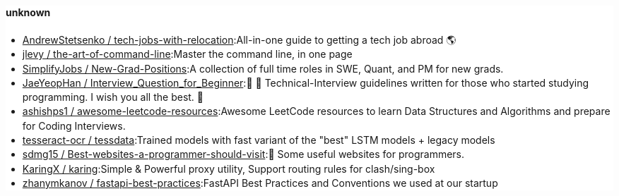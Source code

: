#### unknown
* [AndrewStetsenko / tech-jobs-with-relocation](https://github.com/AndrewStetsenko/tech-jobs-with-relocation):All-in-one guide to getting a tech job abroad 🌎
* [jlevy / the-art-of-command-line](https://github.com/jlevy/the-art-of-command-line):Master the command line, in one page
* [SimplifyJobs / New-Grad-Positions](https://github.com/SimplifyJobs/New-Grad-Positions):A collection of full time roles in SWE, Quant, and PM for new grads.
* [JaeYeopHan / Interview_Question_for_Beginner](https://github.com/JaeYeopHan/Interview_Question_for_Beginner):👦 👧 Technical-Interview guidelines written for those who started studying programming. I wish you all the best. 👾
* [ashishps1 / awesome-leetcode-resources](https://github.com/ashishps1/awesome-leetcode-resources):Awesome LeetCode resources to learn Data Structures and Algorithms and prepare for Coding Interviews.
* [tesseract-ocr / tessdata](https://github.com/tesseract-ocr/tessdata):Trained models with fast variant of the "best" LSTM models + legacy models
* [sdmg15 / Best-websites-a-programmer-should-visit](https://github.com/sdmg15/Best-websites-a-programmer-should-visit):🔗 Some useful websites for programmers.
* [KaringX / karing](https://github.com/KaringX/karing):Simple & Powerful proxy utility, Support routing rules for clash/sing-box
* [zhanymkanov / fastapi-best-practices](https://github.com/zhanymkanov/fastapi-best-practices):FastAPI Best Practices and Conventions we used at our startup
